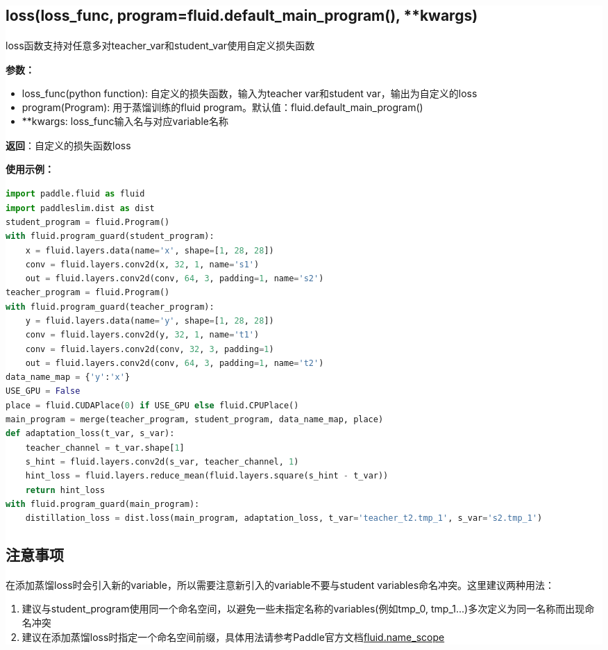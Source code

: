 

## loss(loss_func, program=fluid.default_main_program(), **kwargs)

loss函数支持对任意多对teacher_var和student_var使用自定义损失函数

**参数：**

- loss_func(python function): 自定义的损失函数，输入为teacher var和student var，输出为自定义的loss 
- program(Program): 用于蒸馏训练的fluid program。默认值：fluid.default_main_program()
- **kwargs: loss_func输入名与对应variable名称

**返回**：自定义的损失函数loss

**使用示例：**

```python
import paddle.fluid as fluid
import paddleslim.dist as dist
student_program = fluid.Program()
with fluid.program_guard(student_program):
    x = fluid.layers.data(name='x', shape=[1, 28, 28])
    conv = fluid.layers.conv2d(x, 32, 1, name='s1')
    out = fluid.layers.conv2d(conv, 64, 3, padding=1, name='s2')
teacher_program = fluid.Program()
with fluid.program_guard(teacher_program):
    y = fluid.layers.data(name='y', shape=[1, 28, 28])
    conv = fluid.layers.conv2d(y, 32, 1, name='t1')
    conv = fluid.layers.conv2d(conv, 32, 3, padding=1)
    out = fluid.layers.conv2d(conv, 64, 3, padding=1, name='t2')
data_name_map = {'y':'x'}
USE_GPU = False
place = fluid.CUDAPlace(0) if USE_GPU else fluid.CPUPlace()
main_program = merge(teacher_program, student_program, data_name_map, place)
def adaptation_loss(t_var, s_var):
    teacher_channel = t_var.shape[1]
    s_hint = fluid.layers.conv2d(s_var, teacher_channel, 1)
    hint_loss = fluid.layers.reduce_mean(fluid.layers.square(s_hint - t_var))
    return hint_loss
with fluid.program_guard(main_program):
    distillation_loss = dist.loss(main_program, adaptation_loss, t_var='teacher_t2.tmp_1', s_var='s2.tmp_1')
```

## 注意事项

在添加蒸馏loss时会引入新的variable，所以需要注意新引入的variable不要与student variables命名冲突。这里建议两种用法：

1. 建议与student_program使用同一个命名空间，以避免一些未指定名称的variables(例如tmp_0, tmp_1...)多次定义为同一名称而出现命名冲突
2. 建议在添加蒸馏loss时指定一个命名空间前缀，具体用法请参考Paddle官方文档[fluid.name_scope](https://www.paddlepaddle.org.cn/documentation/docs/zh/api_cn/fluid_cn/name_scope_cn.html#name-scope)